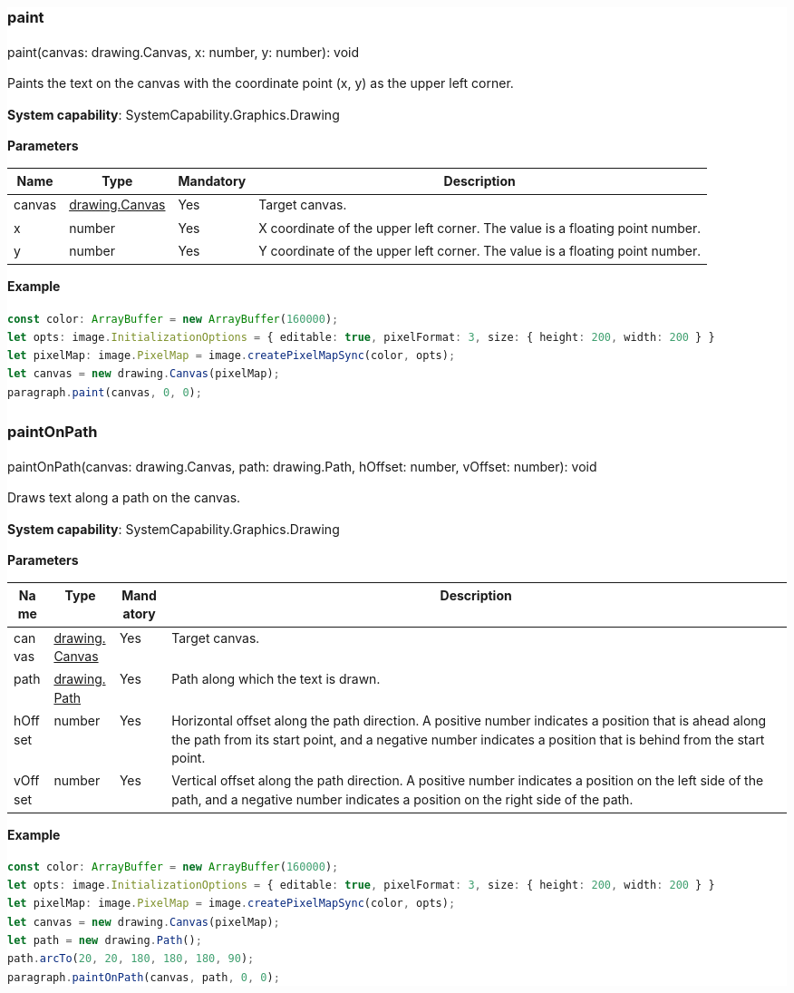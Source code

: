 ### paint

paint(canvas: drawing.Canvas, x: number, y: number): void

Paints the text on the canvas with the coordinate point (x, y) as the upper left corner.

**System capability**: SystemCapability.Graphics.Drawing

**Parameters**

| Name| Type                                                 | Mandatory| Description                   |
| ------ | ---------------------------------------------------- | ---- | ---------------------- |
| canvas | [drawing.Canvas](js-apis-graphics-drawing.md#canvas) | Yes  | Target canvas.        |
|    x   | number                                               | Yes  | X coordinate of the upper left corner. The value is a floating point number.|
|    y   | number                                               | Yes  | Y coordinate of the upper left corner. The value is a floating point number.|

**Example**

```ts
const color: ArrayBuffer = new ArrayBuffer(160000);
let opts: image.InitializationOptions = { editable: true, pixelFormat: 3, size: { height: 200, width: 200 } }
let pixelMap: image.PixelMap = image.createPixelMapSync(color, opts);
let canvas = new drawing.Canvas(pixelMap);
paragraph.paint(canvas, 0, 0);
```

### paintOnPath

paintOnPath(canvas: drawing.Canvas, path: drawing.Path, hOffset: number, vOffset: number): void

Draws text along a path on the canvas.

**System capability**: SystemCapability.Graphics.Drawing

**Parameters**

| Name| Type                                                 | Mandatory| Description                   |
| ------ | ---------------------------------------------------- | ---- | ---------------------- |
| canvas | [drawing.Canvas](js-apis-graphics-drawing.md#canvas) | Yes  | Target canvas.        |
| path | [drawing.Path](js-apis-graphics-drawing.md#path) | Yes  | Path along which the text is drawn.        |
|    hOffset   | number                                               | Yes  | Horizontal offset along the path direction. A positive number indicates a position that is ahead along the path from its start point, and a negative number indicates a position that is behind from the start point.|
|    vOffset   | number                                               | Yes  | Vertical offset along the path direction. A positive number indicates a position on the left side of the path, and a negative number indicates a position on the right side of the path.|

**Example**

```ts
const color: ArrayBuffer = new ArrayBuffer(160000);
let opts: image.InitializationOptions = { editable: true, pixelFormat: 3, size: { height: 200, width: 200 } }
let pixelMap: image.PixelMap = image.createPixelMapSync(color, opts);
let canvas = new drawing.Canvas(pixelMap);
let path = new drawing.Path();
path.arcTo(20, 20, 180, 180, 180, 90);
paragraph.paintOnPath(canvas, path, 0, 0);
```
